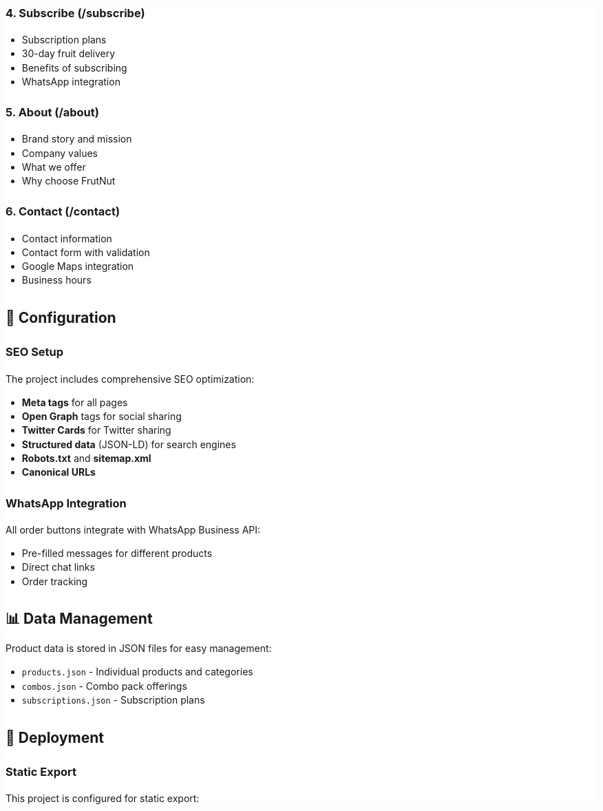 ### 4. Subscribe (/subscribe)
- Subscription plans
- 30-day fruit delivery
- Benefits of subscribing
- WhatsApp integration

### 5. About (/about)
- Brand story and mission
- Company values
- What we offer
- Why choose FrutNut

### 6. Contact (/contact)
- Contact information
- Contact form with validation
- Google Maps integration
- Business hours

## 🔧 Configuration

### SEO Setup
The project includes comprehensive SEO optimization:

- **Meta tags** for all pages
- **Open Graph** tags for social sharing
- **Twitter Cards** for Twitter sharing
- **Structured data** (JSON-LD) for search engines
- **Robots.txt** and **sitemap.xml**
- **Canonical URLs**

### WhatsApp Integration
All order buttons integrate with WhatsApp Business API:
- Pre-filled messages for different products
- Direct chat links
- Order tracking

## 📊 Data Management

Product data is stored in JSON files for easy management:

- `products.json` - Individual products and categories
- `combos.json` - Combo pack offerings
- `subscriptions.json` - Subscription plans

## 🚀 Deployment

### Static Export
This project is configured for static export:
